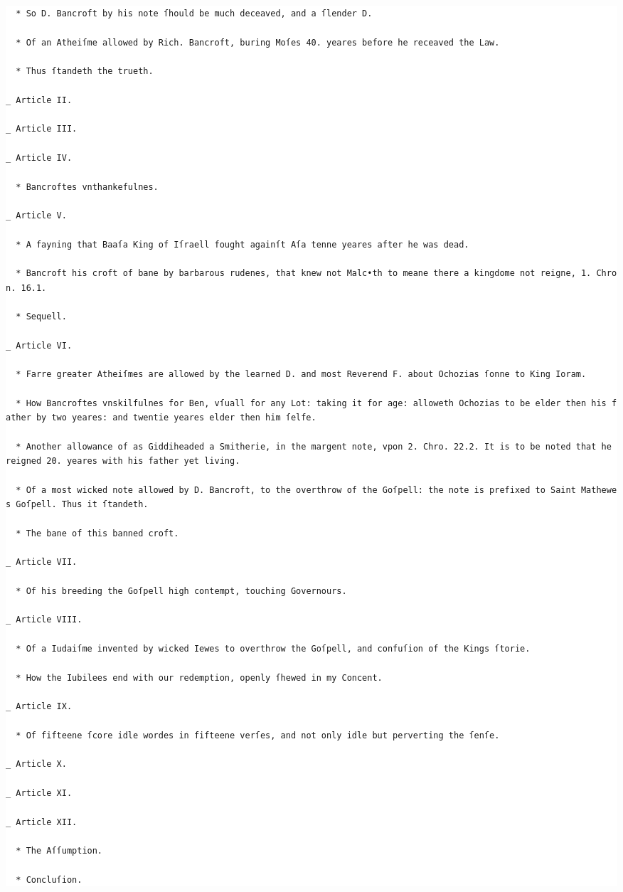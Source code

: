       * So D. Bancroft by his note ſhould be much deceaved, and a ſlender D.

      * Of an Atheiſme allowed by Rich. Bancroft, buring Moſes 40. yeares before he receaved the Law.

      * Thus ſtandeth the trueth.

    _ Article II.

    _ Article III.

    _ Article IV.

      * Bancroftes vnthankefulnes.

    _ Article V.

      * A fayning that Baaſa King of Iſraell fought againſt Aſa tenne yeares after he was dead.

      * Bancroft his croft of bane by barbarous rudenes, that knew not Malc•th to meane there a kingdome not reigne, 1. Chron. 16.1.

      * Sequell.

    _ Article VI.

      * Farre greater Atheiſmes are allowed by the learned D. and most Reverend F. about Ochozias ſonne to King Ioram.

      * How Bancroftes vnskilfulnes for Ben, vſuall for any Lot: taking it for age: alloweth Ochozias to be elder then his father by two yeares: and twentie yeares elder then him ſelfe.

      * Another allowance of as Giddiheaded a Smitherie, in the margent note, vpon 2. Chro. 22.2. It is to be noted that he reigned 20. yeares with his father yet living.

      * Of a most wicked note allowed by D. Bancroft, to the overthrow of the Goſpell: the note is prefixed to Saint Mathewes Goſpell. Thus it ſtandeth.

      * The bane of this banned croft.

    _ Article VII.

      * Of his breeding the Goſpell high contempt, touching Governours.

    _ Article VIII.

      * Of a Iudaiſme invented by wicked Iewes to overthrow the Goſpell, and confuſion of the Kings ſtorie.

      * How the Iubilees end with our redemption, openly ſhewed in my Concent.

    _ Article IX.

      * Of fifteene ſcore idle wordes in fifteene verſes, and not only idle but perverting the ſenſe.

    _ Article X.

    _ Article XI.

    _ Article XII.

      * The Aſſumption.

      * Concluſion.

